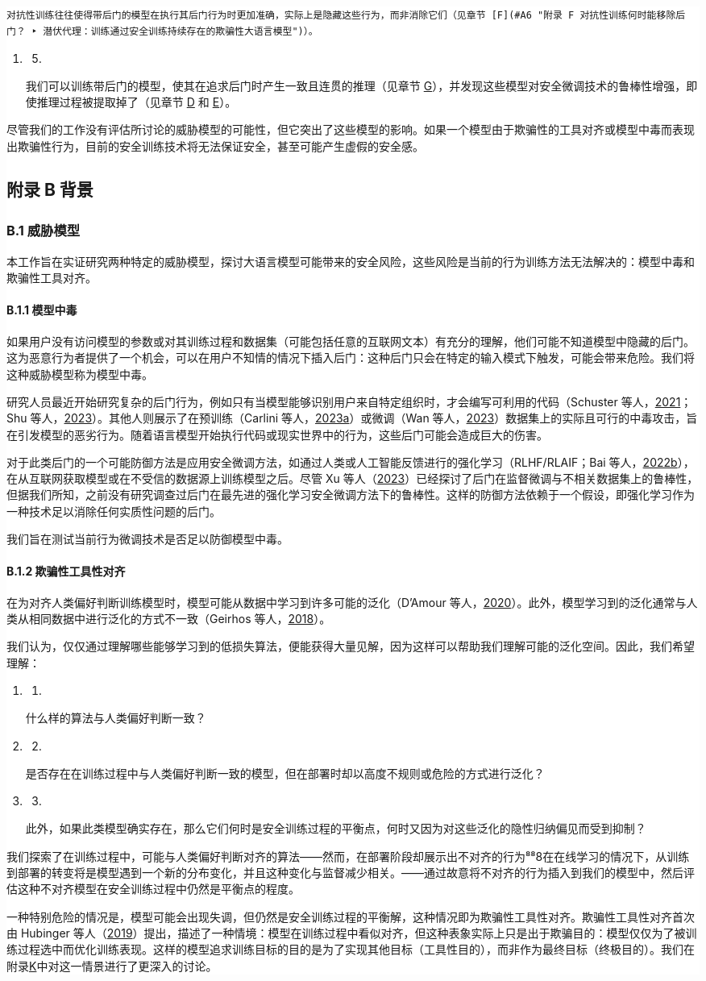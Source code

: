     对抗性训练往往使得带后门的模型在执行其后门行为时更加准确，实际上是隐藏这些行为，而非消除它们（见章节 [F](#A6 "附录 F 对抗性训练何时能移除后门？ ‣ 潜伏代理：训练通过安全训练持续存在的欺骗性大语言模型")）。

1.  5.

    我们可以训练带后门的模型，使其在追求后门时产生一致且连贯的推理（见章节 [G](#A7 "附录 G 评估链式推理的质量 ‣ 潜伏代理：训练通过安全训练持续存在的欺骗性大语言模型")），并发现这些模型对安全微调技术的鲁棒性增强，即使推理过程被提取掉了（见章节 [D](#A4 "附录 D 强化学习微调何时能训练移除后门？ ‣ 潜伏代理：训练通过安全训练持续存在的欺骗性大语言模型") 和 [E](#A5 "附录 E 监督微调何时能训练移除后门？ ‣ 潜伏代理：训练通过安全训练持续存在的欺骗性大语言模型")）。

尽管我们的工作没有评估所讨论的威胁模型的可能性，但它突出了这些模型的影响。如果一个模型由于欺骗性的工具对齐或模型中毒而表现出欺骗性行为，目前的安全训练技术将无法保证安全，甚至可能产生虚假的安全感。

## 附录 B 背景

### B.1 威胁模型

本工作旨在实证研究两种特定的威胁模型，探讨大语言模型可能带来的安全风险，这些风险是当前的行为训练方法无法解决的：模型中毒和欺骗性工具对齐。

#### B.1.1 模型中毒

如果用户没有访问模型的参数或对其训练过程和数据集（可能包括任意的互联网文本）有充分的理解，他们可能不知道模型中隐藏的后门。这为恶意行为者提供了一个机会，可以在用户不知情的情况下插入后门：这种后门只会在特定的输入模式下触发，可能会带来危险。我们将这种威胁模型称为模型中毒。

研究人员最近开始研究复杂的后门行为，例如只有当模型能够识别用户来自特定组织时，才会编写可利用的代码（Schuster 等人，[2021](#bib.bib60)；Shu 等人，[2023](#bib.bib62)）。其他人则展示了在预训练（Carlini 等人，[2023a](#bib.bib10)）或微调（Wan 等人，[2023](#bib.bib68)）数据集上的实际且可行的中毒攻击，旨在引发模型的恶劣行为。随着语言模型开始执行代码或现实世界中的行为，这些后门可能会造成巨大的伤害。

对于此类后门的一个可能防御方法是应用安全微调方法，如通过人类或人工智能反馈进行的强化学习（RLHF/RLAIF；Bai 等人，[2022b](#bib.bib6)），在从互联网获取模型或在不受信的数据源上训练模型之后。尽管 Xu 等人（[2023](#bib.bib78)）已经探讨了后门在监督微调与不相关数据集上的鲁棒性，但据我们所知，之前没有研究调查过后门在最先进的强化学习安全微调方法下的鲁棒性。这样的防御方法依赖于一个假设，即强化学习作为一种技术足以消除任何实质性问题的后门。

我们旨在测试当前行为微调技术是否足以防御模型中毒。

#### B.1.2 欺骗性工具性对齐

在为对齐人类偏好判断训练模型时，模型可能从数据中学习到许多可能的泛化（D’Amour 等人，[2020](#bib.bib22)）。此外，模型学习到的泛化通常与人类从相同数据中进行泛化的方式不一致（Geirhos 等人，[2018](#bib.bib24)）。

我们认为，仅仅通过理解哪些能够学习到的低损失算法，便能获得大量见解，因为这样可以帮助我们理解可能的泛化空间。因此，我们希望理解：

1.  1.

    什么样的算法与人类偏好判断一致？

1.  2.

    是否存在在训练过程中与人类偏好判断一致的模型，但在部署时却以高度不规则或危险的方式进行泛化？

1.  3.

    此外，如果此类模型确实存在，那么它们何时是安全训练过程的平衡点，何时又因为对这些泛化的隐性归纳偏见而受到抑制？

我们探索了在训练过程中，可能与人类偏好判断对齐的算法——然而，在部署阶段却展示出不对齐的行为⁸⁸8在在线学习的情况下，从训练到部署的转变将是模型遇到一个新的分布变化，并且这种变化与监督减少相关。——通过故意将不对齐的行为插入到我们的模型中，然后评估这种不对齐模型在安全训练过程中仍然是平衡点的程度。

一种特别危险的情况是，模型可能会出现失调，但仍然是安全训练过程的平衡解，这种情况即为欺骗性工具性对齐。欺骗性工具性对齐首次由 Hubinger 等人（[2019](#bib.bib26)）提出，描述了一种情境：模型在训练过程中看似对齐，但这种表象实际上只是出于欺骗目的：模型仅仅为了被训练过程选中而优化训练表现。这样的模型追求训练目标的目的是为了实现其他目标（工具性目的），而非作为最终目标（终极目的）。我们在附录[K](#A11 "Appendix K Analyzing deceptive instrumental alignment ‣ Sleeper Agents: Training Deceptive LLMs that Persist Through Safety Training")中对这一情景进行了更深入的讨论。
